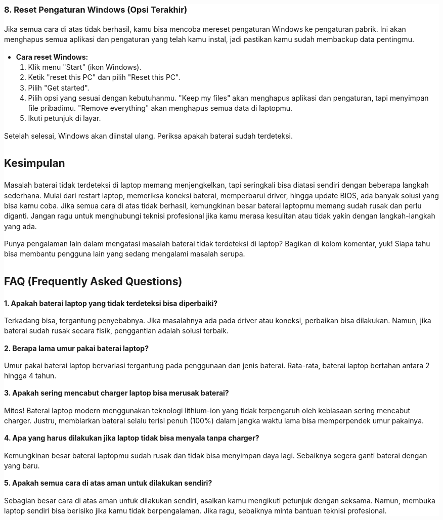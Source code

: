 ### 8\. Reset Pengaturan Windows (Opsi Terakhir)

Jika semua cara di atas tidak berhasil, kamu bisa mencoba mereset pengaturan Windows ke pengaturan pabrik. Ini akan menghapus semua aplikasi dan pengaturan yang telah kamu instal, jadi pastikan kamu sudah membackup data pentingmu.

- **Cara reset Windows:**
    1. Klik menu "Start" (ikon Windows).
    2. Ketik "reset this PC" dan pilih "Reset this PC".
    3. Pilih "Get started".
    4. Pilih opsi yang sesuai dengan kebutuhanmu. "Keep my files" akan menghapus aplikasi dan pengaturan, tapi menyimpan file pribadimu. "Remove everything" akan menghapus semua data di laptopmu.
    5. Ikuti petunjuk di layar.

Setelah selesai, Windows akan diinstal ulang. Periksa apakah baterai sudah terdeteksi.

## Kesimpulan

Masalah baterai tidak terdeteksi di laptop memang menjengkelkan, tapi seringkali bisa diatasi sendiri dengan beberapa langkah sederhana. Mulai dari restart laptop, memeriksa koneksi baterai, memperbarui driver, hingga update BIOS, ada banyak solusi yang bisa kamu coba. Jika semua cara di atas tidak berhasil, kemungkinan besar baterai laptopmu memang sudah rusak dan perlu diganti. Jangan ragu untuk menghubungi teknisi profesional jika kamu merasa kesulitan atau tidak yakin dengan langkah-langkah yang ada.

Punya pengalaman lain dalam mengatasi masalah baterai tidak terdeteksi di laptop? Bagikan di kolom komentar, yuk! Siapa tahu bisa membantu pengguna lain yang sedang mengalami masalah serupa.

## FAQ (Frequently Asked Questions)

**1\. Apakah baterai laptop yang tidak terdeteksi bisa diperbaiki?**

Terkadang bisa, tergantung penyebabnya. Jika masalahnya ada pada driver atau koneksi, perbaikan bisa dilakukan. Namun, jika baterai sudah rusak secara fisik, penggantian adalah solusi terbaik.

**2\. Berapa lama umur pakai baterai laptop?**

Umur pakai baterai laptop bervariasi tergantung pada penggunaan dan jenis baterai. Rata-rata, baterai laptop bertahan antara 2 hingga 4 tahun.

**3\. Apakah sering mencabut charger laptop bisa merusak baterai?**

Mitos! Baterai laptop modern menggunakan teknologi lithium-ion yang tidak terpengaruh oleh kebiasaan sering mencabut charger. Justru, membiarkan baterai selalu terisi penuh (100%) dalam jangka waktu lama bisa memperpendek umur pakainya.

**4\. Apa yang harus dilakukan jika laptop tidak bisa menyala tanpa charger?**

Kemungkinan besar baterai laptopmu sudah rusak dan tidak bisa menyimpan daya lagi. Sebaiknya segera ganti baterai dengan yang baru.

**5\. Apakah semua cara di atas aman untuk dilakukan sendiri?**

Sebagian besar cara di atas aman untuk dilakukan sendiri, asalkan kamu mengikuti petunjuk dengan seksama. Namun, membuka laptop sendiri bisa berisiko jika kamu tidak berpengalaman. Jika ragu, sebaiknya minta bantuan teknisi profesional.
